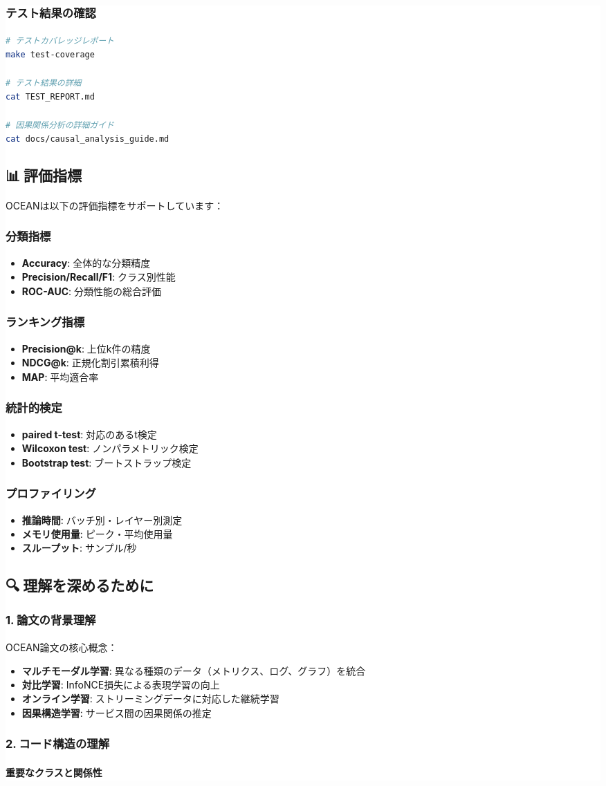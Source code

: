 ### テスト結果の確認

```bash
# テストカバレッジレポート
make test-coverage

# テスト結果の詳細
cat TEST_REPORT.md

# 因果関係分析の詳細ガイド
cat docs/causal_analysis_guide.md
```

## 📊 評価指標

OCEANは以下の評価指標をサポートしています：

### 分類指標
- **Accuracy**: 全体的な分類精度
- **Precision/Recall/F1**: クラス別性能
- **ROC-AUC**: 分類性能の総合評価

### ランキング指標
- **Precision@k**: 上位k件の精度
- **NDCG@k**: 正規化割引累積利得
- **MAP**: 平均適合率

### 統計的検定
- **paired t-test**: 対応のあるt検定
- **Wilcoxon test**: ノンパラメトリック検定
- **Bootstrap test**: ブートストラップ検定

### プロファイリング
- **推論時間**: バッチ別・レイヤー別測定
- **メモリ使用量**: ピーク・平均使用量
- **スループット**: サンプル/秒

## 🔍 理解を深めるために

### 1. 論文の背景理解

OCEAN論文の核心概念：
- **マルチモーダル学習**: 異なる種類のデータ（メトリクス、ログ、グラフ）を統合
- **対比学習**: InfoNCE損失による表現学習の向上
- **オンライン学習**: ストリーミングデータに対応した継続学習
- **因果構造学習**: サービス間の因果関係の推定

### 2. コード構造の理解

#### 重要なクラスと関係性
